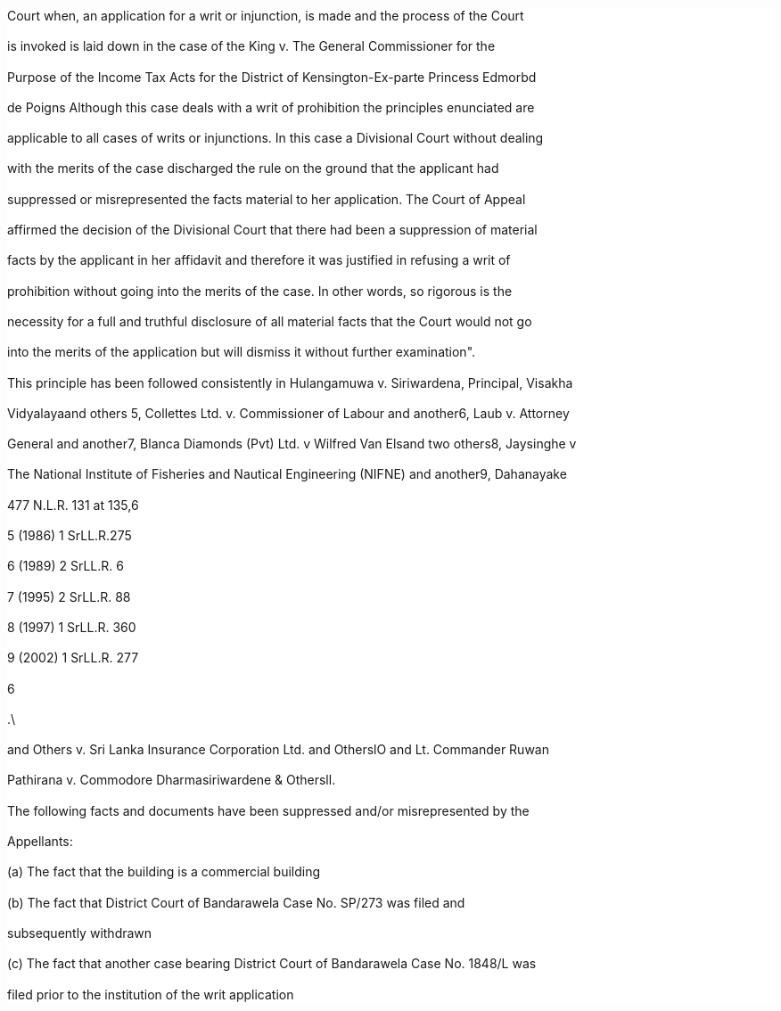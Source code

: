 Court when, an application for a writ or injunction, is made and the process of the Court

is invoked is laid down in the case of the King v. The General Commissioner for the

Purpose of the Income Tax Acts for the District of Kensington-Ex-parte Princess Edmorbd

de Poigns Although this case deals with a writ of prohibition the principles enunciated are

applicable to all cases of writs or injunctions. In this case a Divisional Court without dealing

with the merits of the case discharged the rule on the ground that the applicant had

suppressed or misrepresented the facts material to her application. The Court of Appeal

affirmed the decision of the Divisional Court that there had been a suppression of material

facts by the applicant in her affidavit and therefore it was justified in refusing a writ of

prohibition without going into the merits of the case. In other words, so rigorous is the

necessity for a full and truthful disclosure of all material facts that the Court would not go

into the merits of the application but will dismiss it without further examination".

This principle has been followed consistently in Hulangamuwa v. Siriwardena, Principal, Visakha

Vidyalayaand others 5, Collettes Ltd. v. Commissioner of Labour and another6, Laub v. Attorney

General and another7, Blanca Diamonds (Pvt) Ltd. v Wilfred Van Elsand two others8, Jaysinghe v

The National Institute of Fisheries and Nautical Engineering (NIFNE) and another9, Dahanayake

477 N.L.R. 131 at 135,6

5 (1986) 1 SrLL.R.275

6 (1989) 2 SrLL.R. 6

7 (1995) 2 SrLL.R. 88

8 (1997) 1 SrLL.R. 360

9 (2002) 1 SrLL.R. 277

6

.\

and Others v. Sri Lanka Insurance Corporation Ltd. and OtherslO and Lt. Commander Ruwan

Pathirana v. Commodore Dharmasiriwardene & Othersll.

The following facts and documents have been suppressed and/or misrepresented by the

Appellants:

(a) The fact that the building is a commercial building

(b) The fact that District Court of Bandarawela Case No. SP/273 was filed and

subsequently withdrawn

(c) The fact that another case bearing District Court of Bandarawela Case No. 1848/L was

filed prior to the institution of the writ application
